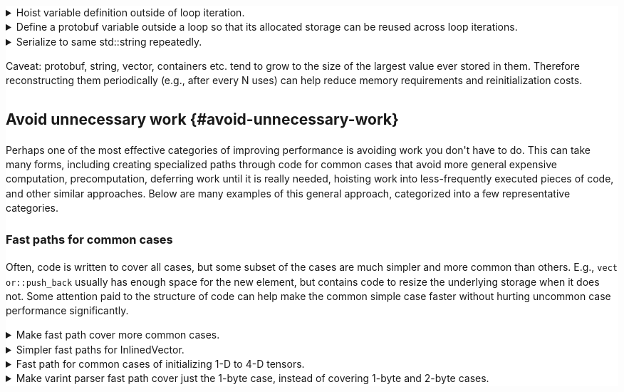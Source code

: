 <details markdown="1"><summary>
Hoist variable definition outside of loop iteration.
</summary></details>

<details markdown="1"><summary>
Define a protobuf variable outside a loop so that its
allocated storage can be reused across loop iterations.
</summary></details>

<details markdown="1"><summary>
Serialize to same std::string repeatedly.
</summary></details>

Caveat: protobuf, string, vector, containers etc. tend to grow to the size of
the largest value ever stored in them. Therefore reconstructing them
periodically (e.g., after every N uses) can help reduce memory requirements and
reinitialization costs.

## Avoid unnecessary work {#avoid-unnecessary-work}

Perhaps one of the most effective categories of improving performance is
avoiding work you don't have to do. This can take many forms, including creating
specialized paths through code for common cases that avoid more general
expensive computation, precomputation, deferring work until it is really needed,
hoisting work into less-frequently executed pieces of code, and other similar
approaches. Below are many examples of this general approach, categorized into a
few representative categories.

### Fast paths for common cases

Often, code is written to cover all cases, but some subset of the cases are much
simpler and more common than others. E.g., `vector::push_back` usually has
enough space for the new element, but contains code to resize the underlying
storage when it does not. Some attention paid to the structure of code can help
make the common simple case faster without hurting uncommon case performance
significantly.

<details markdown="1"><summary>
Make fast path cover more common cases.
</summary></details>

<details markdown="1"><summary>
Simpler fast paths for InlinedVector.
</summary></details>

<details markdown="1"><summary>
Fast path for common cases of initializing 1-D to 4-D
tensors.
</summary></details>

<details markdown="1"><summary>
Make varint parser fast path cover just the 1-byte case,
instead of covering 1-byte and 2-byte cases.
</summary></details>

